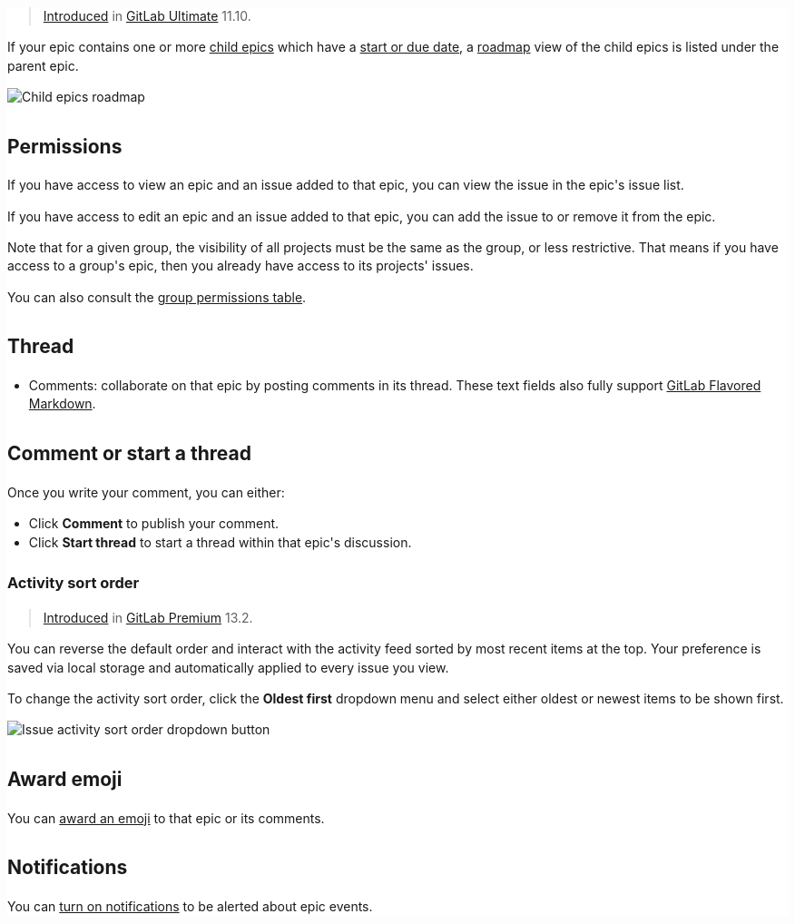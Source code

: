 > [Introduced](https://gitlab.com/gitlab-org/gitlab/-/issues/7327) in [GitLab Ultimate](https://about.gitlab.com/pricing/) 11.10.

If your epic contains one or more [child epics](#multi-level-child-epics) which
have a [start or due date](#start-date-and-due-date), a
[roadmap](../roadmap/index.md) view of the child epics is listed under the parent epic.

![Child epics roadmap](img/epic_view_roadmap_v12_9.png)

## Permissions

If you have access to view an epic and an issue added to that epic, you can view the issue in the
epic's issue list.

If you have access to edit an epic and an issue added to that epic, you can add the issue to or
remove it from the epic.

Note that for a given group, the visibility of all projects must be the same as
the group, or less restrictive. That means if you have access to a group's epic,
then you already have access to its projects' issues.

You can also consult the [group permissions table](../../permissions.md#group-members-permissions).

## Thread

- Comments: collaborate on that epic by posting comments in its thread.
  These text fields also fully support
  [GitLab Flavored Markdown](../../markdown.md#gitlab-flavored-markdown-gfm).

## Comment or start a thread

Once you write your comment, you can either:

- Click **Comment** to publish your comment.
- Click **Start thread** to start a thread within that epic's discussion.

### Activity sort order

> [Introduced](https://gitlab.com/gitlab-org/gitlab/-/issues/214364) in [GitLab Premium](https://about.gitlab.com/pricing/) 13.2.

You can reverse the default order and interact with the activity feed sorted by most recent items
at the top. Your preference is saved via local storage and automatically applied to every issue
you view.

To change the activity sort order, click the **Oldest first** dropdown menu and select either oldest
or newest items to be shown first.

![Issue activity sort order dropdown button](img/epic_activity_sort_order_v13_2.png)

## Award emoji

You can [award an emoji](../../award_emojis.md) to that epic or its comments.

## Notifications

You can [turn on notifications](../../profile/notifications.md) to be alerted about epic events.


